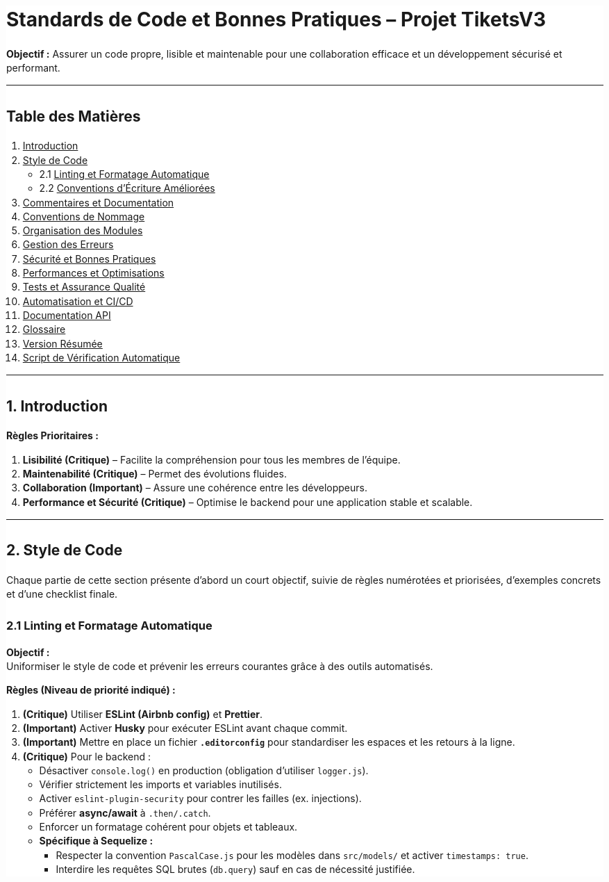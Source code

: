 # Standards de Code et Bonnes Pratiques – Projet TiketsV3

**Objectif :** Assurer un code propre, lisible et maintenable pour une collaboration efficace et un développement sécurisé et performant.

---

## Table des Matières
1. [Introduction](#1-introduction)
2. [Style de Code](#2-style-de-code)
   - 2.1 [Linting et Formatage Automatique](#21-linting-et-formatage-automatique)
   - 2.2 [Conventions d’Écriture Améliorées](#22-conventions-décriture-améliorées)
3. [Commentaires et Documentation](#3-commentaires-et-documentation)
4. [Conventions de Nommage](#4-conventions-de-nommage)
5. [Organisation des Modules](#5-organisation-des-modules)
6. [Gestion des Erreurs](#6-gestion-des-erreurs)
7. [Sécurité et Bonnes Pratiques](#7-securite-et-bonnes-pratiques)
8. [Performances et Optimisations](#8-performances-et-optimisations)
9. [Tests et Assurance Qualité](#9-tests-et-assurance-qualite)
10. [Automatisation et CI/CD](#10-automatisation-et-ci-cd)
11. [Documentation API](#11-documentation-api)
12. [Glossaire](#12-glossaire)
13. [Version Résumée](#13-version-resumée)
14. [Script de Vérification Automatique](#14-script-de-vérification-automatique)

---

## 1. Introduction

**Règles Prioritaires :**
1. **Lisibilité (Critique)** – Facilite la compréhension pour tous les membres de l’équipe.
2. **Maintenabilité (Critique)** – Permet des évolutions fluides.
3. **Collaboration (Important)** – Assure une cohérence entre les développeurs.
4. **Performance et Sécurité (Critique)** – Optimise le backend pour une application stable et scalable.

---

## 2. Style de Code

Chaque partie de cette section présente d’abord un court objectif, suivie de règles numérotées et priorisées, d’exemples concrets et d’une checklist finale.

### 2.1 Linting et Formatage Automatique

**Objectif :**  
Uniformiser le style de code et prévenir les erreurs courantes grâce à des outils automatisés.

**Règles (Niveau de priorité indiqué) :**
1. **(Critique)** Utiliser **ESLint (Airbnb config)** et **Prettier**.
2. **(Important)** Activer **Husky** pour exécuter ESLint avant chaque commit.
3. **(Important)** Mettre en place un fichier **`.editorconfig`** pour standardiser les espaces et les retours à la ligne.
4. **(Critique)** Pour le backend :
   - Désactiver `console.log()` en production (obligation d’utiliser `logger.js`).
   - Vérifier strictement les imports et variables inutilisés.
   - Activer `eslint-plugin-security` pour contrer les failles (ex. injections).
   - Préférer **async/await** à `.then/.catch`.
   - Enforcer un formatage cohérent pour objets et tableaux.
   - **Spécifique à Sequelize :**
     - Respecter la convention `PascalCase.js` pour les modèles dans `src/models/` et activer `timestamps: true`.
     - Interdire les requêtes SQL brutes (`db.query`) sauf en cas de nécessité justifiée.